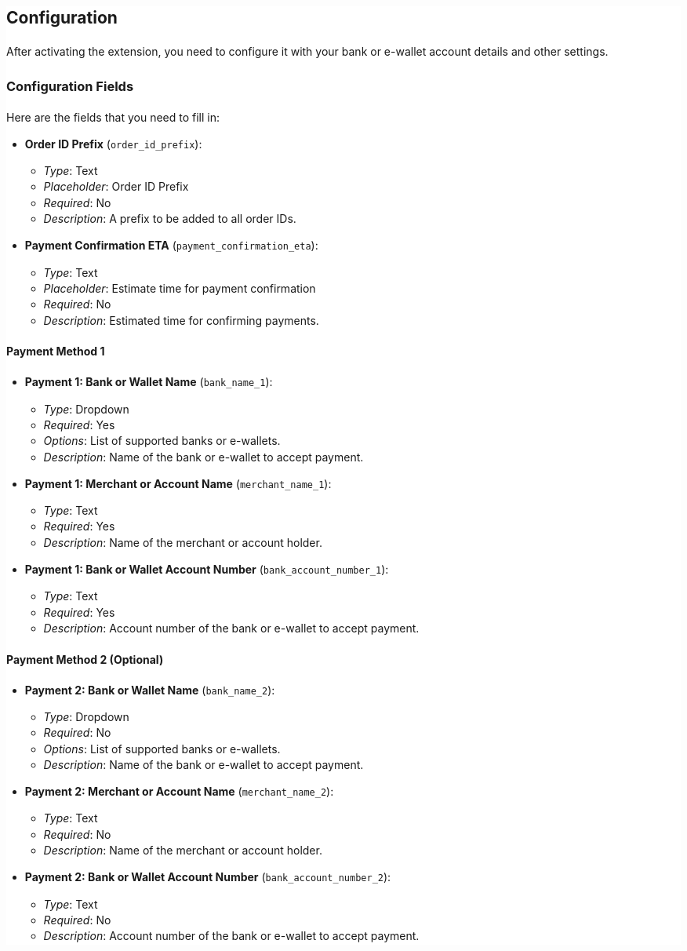 ## Configuration

After activating the extension, you need to configure it with your bank or e-wallet account details and other settings.

### Configuration Fields

Here are the fields that you need to fill in:

- **Order ID Prefix** (`order_id_prefix`):
  - *Type*: Text
  - *Placeholder*: Order ID Prefix
  - *Required*: No
  - *Description*: A prefix to be added to all order IDs.

- **Payment Confirmation ETA** (`payment_confirmation_eta`):
  - *Type*: Text
  - *Placeholder*: Estimate time for payment confirmation
  - *Required*: No
  - *Description*: Estimated time for confirming payments.

#### Payment Method 1

- **Payment 1: Bank or Wallet Name** (`bank_name_1`):
  - *Type*: Dropdown
  - *Required*: Yes
  - *Options*: List of supported banks or e-wallets.
  - *Description*: Name of the bank or e-wallet to accept payment.

- **Payment 1: Merchant or Account Name** (`merchant_name_1`):
  - *Type*: Text
  - *Required*: Yes
  - *Description*: Name of the merchant or account holder.

- **Payment 1: Bank or Wallet Account Number** (`bank_account_number_1`):
  - *Type*: Text
  - *Required*: Yes
  - *Description*: Account number of the bank or e-wallet to accept payment.

#### Payment Method 2 (Optional)

- **Payment 2: Bank or Wallet Name** (`bank_name_2`):
  - *Type*: Dropdown
  - *Required*: No
  - *Options*: List of supported banks or e-wallets.
  - *Description*: Name of the bank or e-wallet to accept payment.

- **Payment 2: Merchant or Account Name** (`merchant_name_2`):
  - *Type*: Text
  - *Required*: No
  - *Description*: Name of the merchant or account holder.

- **Payment 2: Bank or Wallet Account Number** (`bank_account_number_2`):
  - *Type*: Text
  - *Required*: No
  - *Description*: Account number of the bank or e-wallet to accept payment.
